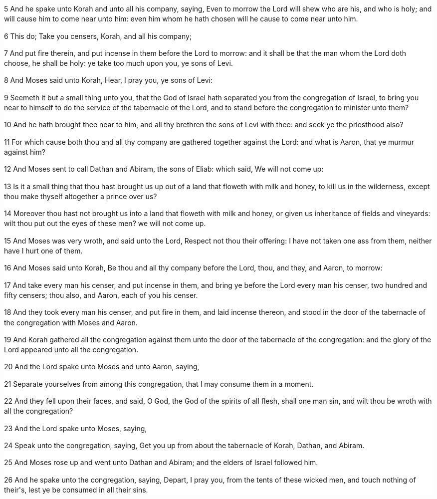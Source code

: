 5 And he spake unto Korah and unto all his company, saying, Even to morrow the Lord will shew who are his, and who is holy; and will cause him to come near unto him: even him whom he hath chosen will he cause to come near unto him.

6 This do; Take you censers, Korah, and all his company;

7 And put fire therein, and put incense in them before the Lord to morrow: and it shall be that the man whom the Lord doth choose, he shall be holy: ye take too much upon you, ye sons of Levi.

8 And Moses said unto Korah, Hear, I pray you, ye sons of Levi:

9 Seemeth it but a small thing unto you, that the God of Israel hath separated you from the congregation of Israel, to bring you near to himself to do the service of the tabernacle of the Lord, and to stand before the congregation to minister unto them?

10 And he hath brought thee near to him, and all thy brethren the sons of Levi with thee: and seek ye the priesthood also?

11 For which cause both thou and all thy company are gathered together against the Lord: and what is Aaron, that ye murmur against him?

12 And Moses sent to call Dathan and Abiram, the sons of Eliab: which said, We will not come up:

13 Is it a small thing that thou hast brought us up out of a land that floweth with milk and honey, to kill us in the wilderness, except thou make thyself altogether a prince over us?

14 Moreover thou hast not brought us into a land that floweth with milk and honey, or given us inheritance of fields and vineyards: wilt thou put out the eyes of these men? we will not come up.

15 And Moses was very wroth, and said unto the Lord, Respect not thou their offering: I have not taken one ass from them, neither have I hurt one of them.

16 And Moses said unto Korah, Be thou and all thy company before the Lord, thou, and they, and Aaron, to morrow:

17 And take every man his censer, and put incense in them, and bring ye before the Lord every man his censer, two hundred and fifty censers; thou also, and Aaron, each of you his censer.

18 And they took every man his censer, and put fire in them, and laid incense thereon, and stood in the door of the tabernacle of the congregation with Moses and Aaron.

19 And Korah gathered all the congregation against them unto the door of the tabernacle of the congregation: and the glory of the Lord appeared unto all the congregation.

20 And the Lord spake unto Moses and unto Aaron, saying,

21 Separate yourselves from among this congregation, that I may consume them in a moment.

22 And they fell upon their faces, and said, O God, the God of the spirits of all flesh, shall one man sin, and wilt thou be wroth with all the congregation?

23 And the Lord spake unto Moses, saying,

24 Speak unto the congregation, saying, Get you up from about the tabernacle of Korah, Dathan, and Abiram.

25 And Moses rose up and went unto Dathan and Abiram; and the elders of Israel followed him.

26 And he spake unto the congregation, saying, Depart, I pray you, from the tents of these wicked men, and touch nothing of their's, lest ye be consumed in all their sins.
